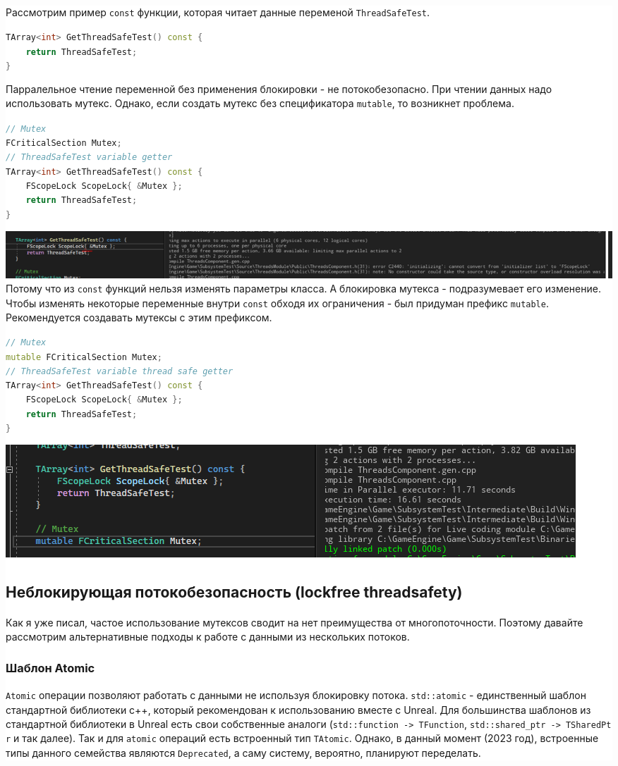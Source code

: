Рассмотрим пример `const` функции, которая читает данные переменой `ThreadSafeTest`.
```cpp
TArray<int> GetThreadSafeTest() const {
    return ThreadSafeTest;
}
```
Парралельное чтение переменной без применения блокировки - не потокобезопасно. При чтении данных надо использовать мутекс. Однако, если создать мутекс без спецификатора `mutable`, то возникнет проблема.
```cpp
// Mutex
FCriticalSection Mutex;
// ThreadSafeTest variable getter
TArray<int> GetThreadSafeTest() const {
    FScopeLock ScopeLock{ &Mutex };
    return ThreadSafeTest;
}
```
![fe30b951abc4f853b12b7e74cd6bff09.png](../images/fe30b951abc4f853b12b7e74cd6bff09.png)
Потому что из `const` функций нельзя изменять параметры класса. А блокировка мутекса - подразумевает его изменение.
Чтобы изменять некоторые переменные внутри `const` обходя их ограничения - был придуман префикс `mutable`. Рекомендуется создавать мутексы с этим префиксом.
```cpp
// Mutex
mutable FCriticalSection Mutex;
// ThreadSafeTest variable thread safe getter
TArray<int> GetThreadSafeTest() const {
    FScopeLock ScopeLock{ &Mutex };
    return ThreadSafeTest;
}
```
![8549efb73ff3010db937bc1c57b57b8f.png](../images/8549efb73ff3010db937bc1c57b57b8f.png)
## Неблокирующая потокобезопасность (lockfree threadsafety)
Как я уже писал, частое использование мутексов сводит на нет преимущества от многопоточности. Поэтому давайте рассмотрим альтернативные подходы к работе с данными из нескольких потоков.
### Шаблон Atomic
`Atomic` операции позволяют работать с данными не используя блокировку потока.
`std::atomic` - единственный шаблон стандартной библиотеки с++, который рекомендован к использованию вместе с Unreal.
Для большинства шаблонов из стандартной библиотеки в Unreal есть свои собственные аналоги (`std::function -> TFunction`, `std::shared_ptr -> TSharedPtr` и так далее). Так и для `atomic` операций есть встроенный тип `TAtomic`. Однако, в данный момент (2023 год), встроенные типы данного семейства являются `Deprecated`, а саму систему, вероятно, планируют переделать.